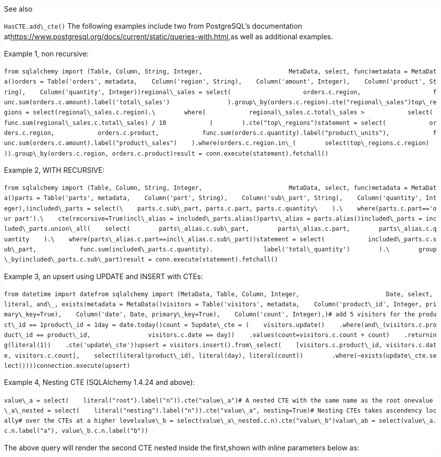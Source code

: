 See also

`HasCTE.add\_cte()`
The following examples include two from PostgreSQL’s documentation at<https://www.postgresql.org/docs/current/static/queries-with.html>,as well as additional examples.

Example 1, non recursive:


```
from sqlalchemy import (Table, Column, String, Integer,                        MetaData, select, func)metadata = MetaData()orders = Table('orders', metadata,    Column('region', String),    Column('amount', Integer),    Column('product', String),    Column('quantity', Integer))regional\_sales = select(                    orders.c.region,                    func.sum(orders.c.amount).label('total\_sales')                ).group\_by(orders.c.region).cte("regional\_sales")top\_regions = select(regional\_sales.c.region).\        where(            regional\_sales.c.total\_sales >            select(                func.sum(regional\_sales.c.total\_sales) / 10            )        ).cte("top\_regions")statement = select(            orders.c.region,            orders.c.product,            func.sum(orders.c.quantity).label("product\_units"),            func.sum(orders.c.amount).label("product\_sales")    ).where(orders.c.region.in\_(        select(top\_regions.c.region)    )).group\_by(orders.c.region, orders.c.product)result = conn.execute(statement).fetchall()
```
Example 2, WITH RECURSIVE:


```
from sqlalchemy import (Table, Column, String, Integer,                        MetaData, select, func)metadata = MetaData()parts = Table('parts', metadata,    Column('part', String),    Column('sub\_part', String),    Column('quantity', Integer),)included\_parts = select(\    parts.c.sub\_part, parts.c.part, parts.c.quantity\    ).\    where(parts.c.part=='our part').\    cte(recursive=True)incl\_alias = included\_parts.alias()parts\_alias = parts.alias()included\_parts = included\_parts.union\_all(    select(        parts\_alias.c.sub\_part,        parts\_alias.c.part,        parts\_alias.c.quantity    ).\    where(parts\_alias.c.part==incl\_alias.c.sub\_part))statement = select(            included\_parts.c.sub\_part,            func.sum(included\_parts.c.quantity).              label('total\_quantity')        ).\        group\_by(included\_parts.c.sub\_part)result = conn.execute(statement).fetchall()
```
Example 3, an upsert using UPDATE and INSERT with CTEs:


```
from datetime import datefrom sqlalchemy import (MetaData, Table, Column, Integer,                        Date, select, literal, and\_, exists)metadata = MetaData()visitors = Table('visitors', metadata,    Column('product\_id', Integer, primary\_key=True),    Column('date', Date, primary\_key=True),    Column('count', Integer),)# add 5 visitors for the product\_id == 1product\_id = 1day = date.today()count = 5update\_cte = (    visitors.update()    .where(and\_(visitors.c.product\_id == product\_id,                visitors.c.date == day))    .values(count=visitors.c.count + count)    .returning(literal(1))    .cte('update\_cte'))upsert = visitors.insert().from\_select(    [visitors.c.product\_id, visitors.c.date, visitors.c.count],    select(literal(product\_id), literal(day), literal(count))        .where(~exists(update\_cte.select())))connection.execute(upsert)
```
Example 4, Nesting CTE (SQLAlchemy 1.4.24 and above):


```
value\_a = select(    literal("root").label("n")).cte("value\_a")# A nested CTE with the same name as the root onevalue\_a\_nested = select(    literal("nesting").label("n")).cte("value\_a", nesting=True)# Nesting CTEs takes ascendency locally# over the CTEs at a higher levelvalue\_b = select(value\_a\_nested.c.n).cte("value\_b")value\_ab = select(value\_a.c.n.label("a"), value\_b.c.n.label("b"))
```
The above query will render the second CTE nested inside the first,shown with inline parameters below as:
